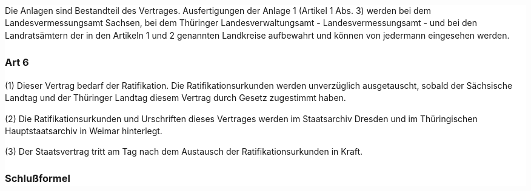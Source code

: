 <div class="jnhtml">

<div>

<div class="jurAbsatz">

Die Anlagen sind Bestandteil des Vertrages. Ausfertigungen der Anlage 1
(Artikel 1 Abs. 3) werden bei dem Landesvermessungsamt Sachsen, bei dem
Thüringer Landesverwaltungsamt - Landesvermessungsamt - und bei den
Landratsämtern der in den Artikeln 1 und 2 genannten Landkreise
aufbewahrt und können von jedermann eingesehen werden.

</div>

</div>

</div>

</div>

<span id="BJNR021600993BJNE000700333.html"></span>

### Art 6  

<div>

<div class="jnhtml">

<div>

<div class="jurAbsatz">

(1) Dieser Vertrag bedarf der Ratifikation. Die Ratifikationsurkunden
werden unverzüglich ausgetauscht, sobald der Sächsische Landtag und der
Thüringer Landtag diesem Vertrag durch Gesetz zugestimmt haben.

</div>

<div class="jurAbsatz">

(2) Die Ratifikationsurkunden und Urschriften dieses Vertrages werden im
Staatsarchiv Dresden und im Thüringischen Hauptstaatsarchiv in Weimar
hinterlegt.

</div>

<div class="jurAbsatz">

(3) Der Staatsvertrag tritt am Tag nach dem Austausch der
Ratifikationsurkunden in Kraft.

</div>

</div>

</div>

</div>

<span id="BJNR021600993BJNE000800333.html"></span>

### Schlußformel  
